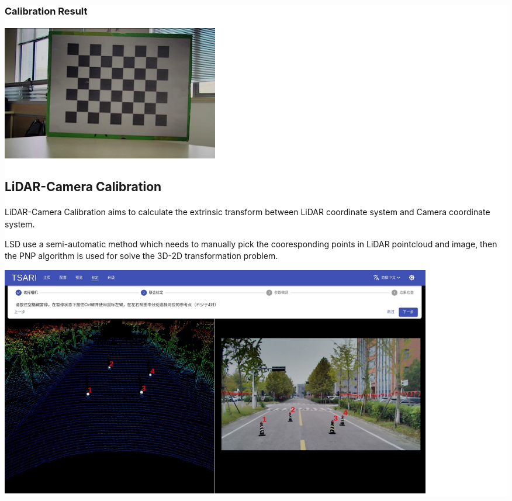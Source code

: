 ### Calibration Result
<img src="assets/camera-calibration-result.jpg" width="360pix" />

## LiDAR-Camera Calibration

LiDAR-Camera Calibration aims to calculate the extrinsic transform between LiDAR coordinate system and Camera coordinate system.

LSD use a semi-automatic method which needs to manually pick the cooresponding points in LiDAR pointcloud and image, then the PNP algorithm is used for solve the 3D-2D transformation problem.

<img src="assets/lidar-camera-calibration-pick.jpg" width="720pix" />
